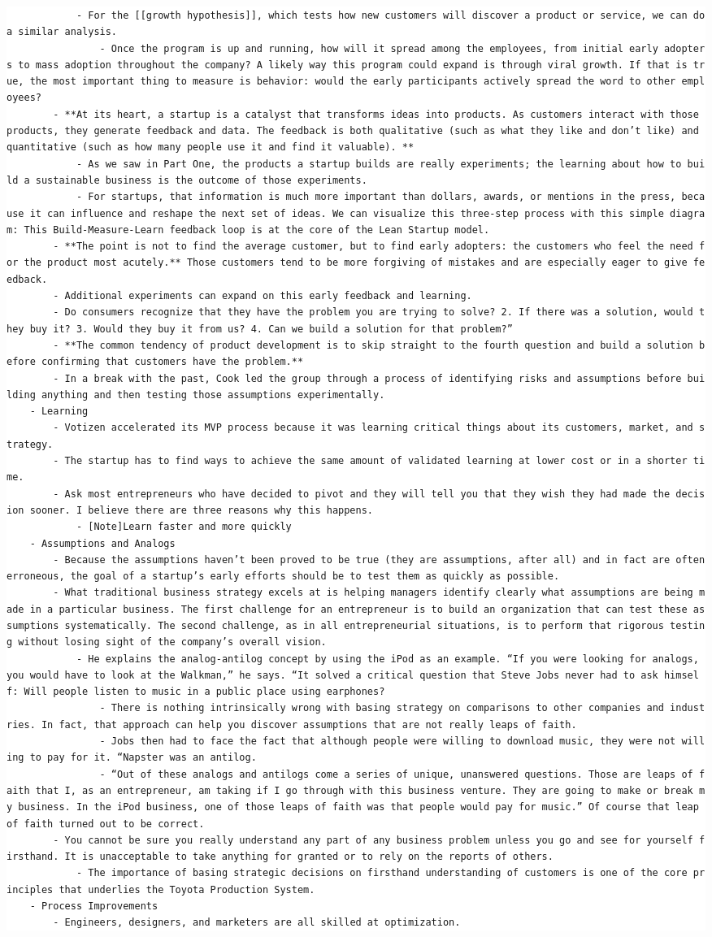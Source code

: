 				- For the [[growth hypothesis]], which tests how new customers will discover a product or service, we can do a similar analysis.
					- Once the program is up and running, how will it spread among the employees, from initial early adopters to mass adoption throughout the company? A likely way this program could expand is through viral growth. If that is true, the most important thing to measure is behavior: would the early participants actively spread the word to other employees?
			- **At its heart, a startup is a catalyst that transforms ideas into products. As customers interact with those products, they generate feedback and data. The feedback is both qualitative (such as what they like and don’t like) and quantitative (such as how many people use it and find it valuable). **
				- As we saw in Part One, the products a startup builds are really experiments; the learning about how to build a sustainable business is the outcome of those experiments.
				- For startups, that information is much more important than dollars, awards, or mentions in the press, because it can influence and reshape the next set of ideas. We can visualize this three-step process with this simple diagram: This Build-Measure-Learn feedback loop is at the core of the Lean Startup model.
			- **The point is not to find the average customer, but to find early adopters: the customers who feel the need for the product most acutely.** Those customers tend to be more forgiving of mistakes and are especially eager to give feedback.
			- Additional experiments can expand on this early feedback and learning.
			- Do consumers recognize that they have the problem you are trying to solve? 2. If there was a solution, would they buy it? 3. Would they buy it from us? 4. Can we build a solution for that problem?”
			- **The common tendency of product development is to skip straight to the fourth question and build a solution before confirming that customers have the problem.**
			- In a break with the past, Cook led the group through a process of identifying risks and assumptions before building anything and then testing those assumptions experimentally.
		- Learning
			- Votizen accelerated its MVP process because it was learning critical things about its customers, market, and strategy.
			- The startup has to find ways to achieve the same amount of validated learning at lower cost or in a shorter time.
			- Ask most entrepreneurs who have decided to pivot and they will tell you that they wish they had made the decision sooner. I believe there are three reasons why this happens.
				- [Note]Learn faster and more quickly
		- Assumptions and Analogs
			- Because the assumptions haven’t been proved to be true (they are assumptions, after all) and in fact are often erroneous, the goal of a startup’s early efforts should be to test them as quickly as possible.
			- What traditional business strategy excels at is helping managers identify clearly what assumptions are being made in a particular business. The first challenge for an entrepreneur is to build an organization that can test these assumptions systematically. The second challenge, as in all entrepreneurial situations, is to perform that rigorous testing without losing sight of the company’s overall vision.
				- He explains the analog-antilog concept by using the iPod as an example. “If you were looking for analogs, you would have to look at the Walkman,” he says. “It solved a critical question that Steve Jobs never had to ask himself: Will people listen to music in a public place using earphones?
					- There is nothing intrinsically wrong with basing strategy on comparisons to other companies and industries. In fact, that approach can help you discover assumptions that are not really leaps of faith.
					- Jobs then had to face the fact that although people were willing to download music, they were not willing to pay for it. “Napster was an antilog.
					- “Out of these analogs and antilogs come a series of unique, unanswered questions. Those are leaps of faith that I, as an entrepreneur, am taking if I go through with this business venture. They are going to make or break my business. In the iPod business, one of those leaps of faith was that people would pay for music.” Of course that leap of faith turned out to be correct.
			- You cannot be sure you really understand any part of any business problem unless you go and see for yourself firsthand. It is unacceptable to take anything for granted or to rely on the reports of others.
				- The importance of basing strategic decisions on firsthand understanding of customers is one of the core principles that underlies the Toyota Production System.
		- Process Improvements
			- Engineers, designers, and marketers are all skilled at optimization.